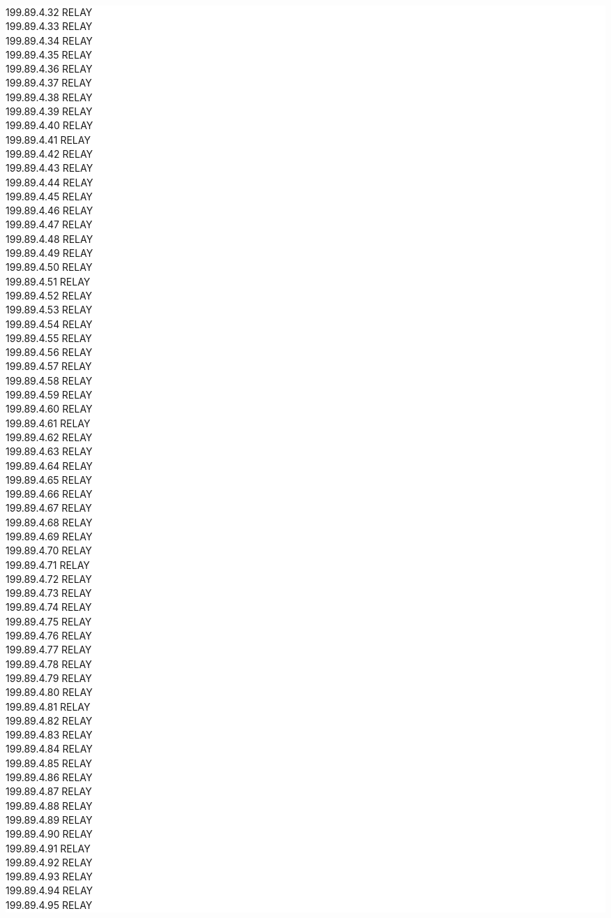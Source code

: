 199.89.4.32 RELAY  
199.89.4.33 RELAY  
199.89.4.34 RELAY  
199.89.4.35 RELAY  
199.89.4.36 RELAY  
199.89.4.37 RELAY  
199.89.4.38 RELAY  
199.89.4.39 RELAY  
199.89.4.40 RELAY  
199.89.4.41 RELAY  
199.89.4.42 RELAY  
199.89.4.43 RELAY  
199.89.4.44 RELAY  
199.89.4.45 RELAY  
199.89.4.46 RELAY  
199.89.4.47 RELAY  
199.89.4.48 RELAY  
199.89.4.49 RELAY  
199.89.4.50 RELAY  
199.89.4.51 RELAY  
199.89.4.52 RELAY  
199.89.4.53 RELAY  
199.89.4.54 RELAY  
199.89.4.55 RELAY  
199.89.4.56 RELAY  
199.89.4.57 RELAY  
199.89.4.58 RELAY  
199.89.4.59 RELAY  
199.89.4.60 RELAY  
199.89.4.61 RELAY  
199.89.4.62 RELAY  
199.89.4.63 RELAY  
199.89.4.64 RELAY  
199.89.4.65 RELAY  
199.89.4.66 RELAY  
199.89.4.67 RELAY  
199.89.4.68 RELAY  
199.89.4.69 RELAY  
199.89.4.70 RELAY  
199.89.4.71 RELAY  
199.89.4.72 RELAY  
199.89.4.73 RELAY  
199.89.4.74 RELAY  
199.89.4.75 RELAY  
199.89.4.76 RELAY  
199.89.4.77 RELAY  
199.89.4.78 RELAY  
199.89.4.79 RELAY  
199.89.4.80 RELAY  
199.89.4.81 RELAY  
199.89.4.82 RELAY  
199.89.4.83 RELAY  
199.89.4.84 RELAY  
199.89.4.85 RELAY  
199.89.4.86 RELAY  
199.89.4.87 RELAY  
199.89.4.88 RELAY  
199.89.4.89 RELAY  
199.89.4.90 RELAY  
199.89.4.91 RELAY  
199.89.4.92 RELAY  
199.89.4.93 RELAY  
199.89.4.94 RELAY  
199.89.4.95 RELAY  